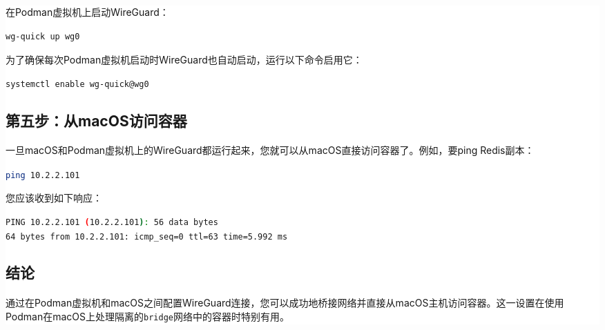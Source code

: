 在Podman虚拟机上启动WireGuard：

```bash
wg-quick up wg0
```

为了确保每次Podman虚拟机启动时WireGuard也自动启动，运行以下命令启用它：

```bash
systemctl enable wg-quick@wg0
```

## 第五步：从macOS访问容器

一旦macOS和Podman虚拟机上的WireGuard都运行起来，您就可以从macOS直接访问容器了。例如，要ping Redis副本：

```bash
ping 10.2.2.101
```

您应该收到如下响应：

```bash
PING 10.2.2.101 (10.2.2.101): 56 data bytes
64 bytes from 10.2.2.101: icmp_seq=0 ttl=63 time=5.992 ms
```

## 结论

通过在Podman虚拟机和macOS之间配置WireGuard连接，您可以成功地桥接网络并直接从macOS主机访问容器。这一设置在使用Podman在macOS上处理隔离的`bridge`网络中的容器时特别有用。


